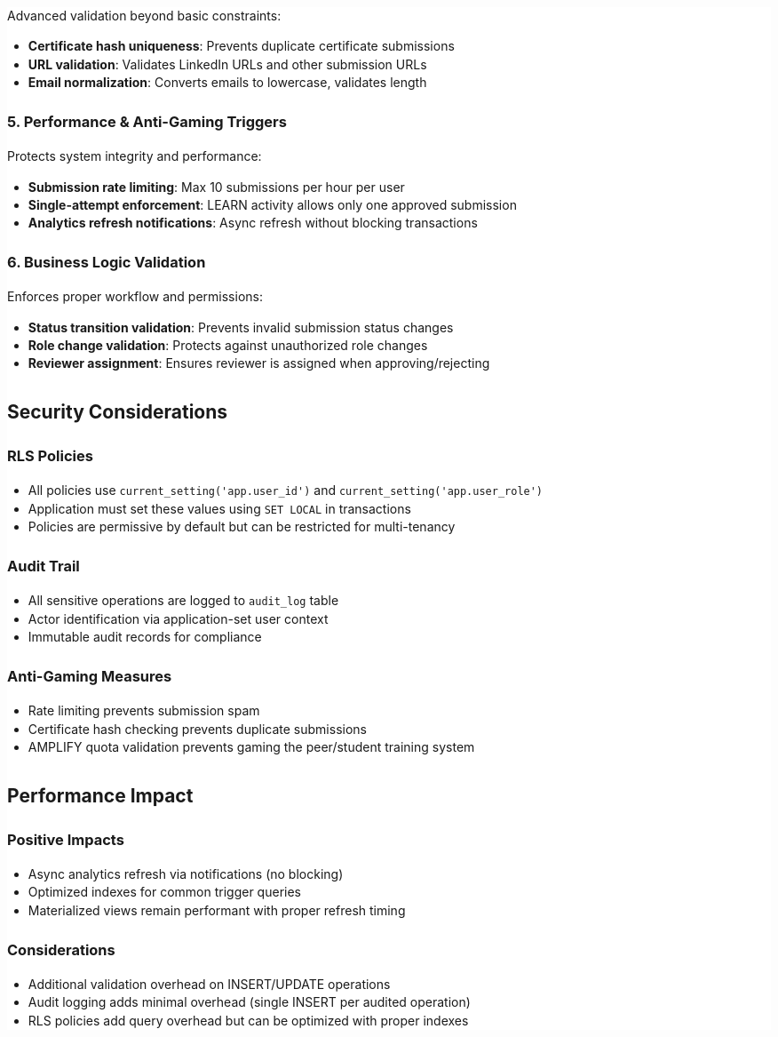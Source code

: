 Advanced validation beyond basic constraints:

- **Certificate hash uniqueness**: Prevents duplicate certificate submissions
- **URL validation**: Validates LinkedIn URLs and other submission URLs
- **Email normalization**: Converts emails to lowercase, validates length

### 5. Performance & Anti-Gaming Triggers

Protects system integrity and performance:

- **Submission rate limiting**: Max 10 submissions per hour per user
- **Single-attempt enforcement**: LEARN activity allows only one approved submission
- **Analytics refresh notifications**: Async refresh without blocking transactions

### 6. Business Logic Validation

Enforces proper workflow and permissions:

- **Status transition validation**: Prevents invalid submission status changes
- **Role change validation**: Protects against unauthorized role changes
- **Reviewer assignment**: Ensures reviewer is assigned when approving/rejecting

## Security Considerations

### RLS Policies
- All policies use `current_setting('app.user_id')` and `current_setting('app.user_role')` 
- Application must set these values using `SET LOCAL` in transactions
- Policies are permissive by default but can be restricted for multi-tenancy

### Audit Trail
- All sensitive operations are logged to `audit_log` table
- Actor identification via application-set user context
- Immutable audit records for compliance

### Anti-Gaming Measures
- Rate limiting prevents submission spam
- Certificate hash checking prevents duplicate submissions
- AMPLIFY quota validation prevents gaming the peer/student training system

## Performance Impact

### Positive Impacts
- Async analytics refresh via notifications (no blocking)
- Optimized indexes for common trigger queries
- Materialized views remain performant with proper refresh timing

### Considerations
- Additional validation overhead on INSERT/UPDATE operations
- Audit logging adds minimal overhead (single INSERT per audited operation)
- RLS policies add query overhead but can be optimized with proper indexes
